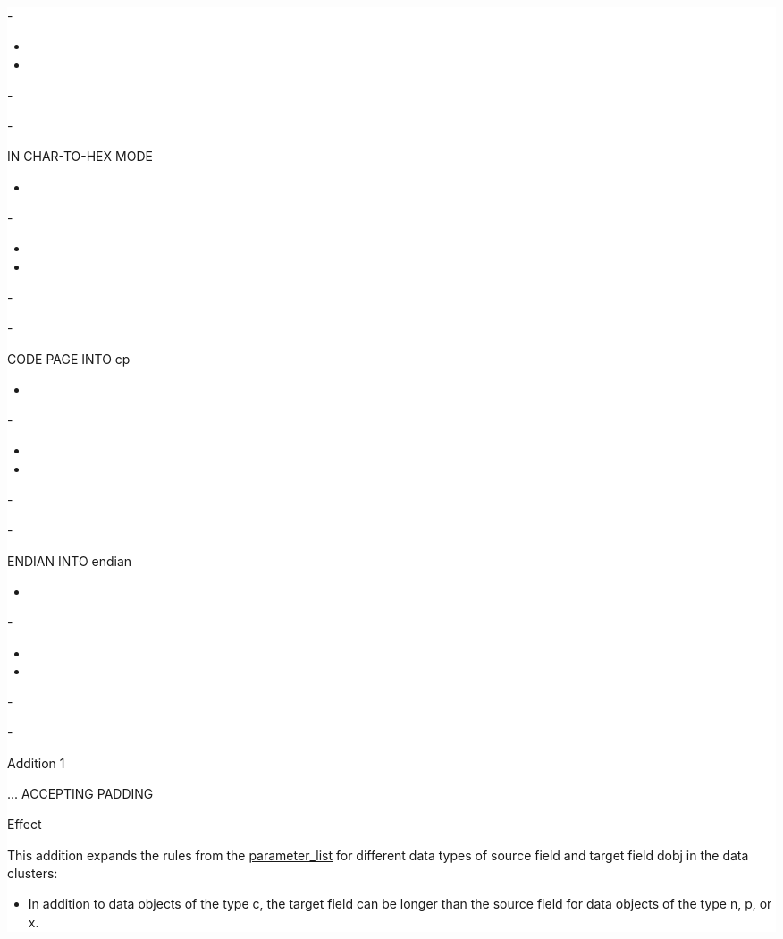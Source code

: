 \-

+

+

\-

\-

IN CHAR-TO-HEX MODE

+

\-

+

+

\-

\-

CODE PAGE INTO cp

+

\-

+

+

\-

\-

ENDIAN INTO endian

+

\-

+

+

\-

\-

Addition 1

... ACCEPTING PADDING

Effect

This addition expands the rules from the [parameter\_list](https://help.sap.com/doc/abapdocu_753_index_htm/7.53/en-US/abapimport_parameterlist.htm) for different data types of source field and target field dobj in the data clusters:

-   In addition to data objects of the type c, the target field can be longer than the source field for data objects of the type n, p, or x.
    